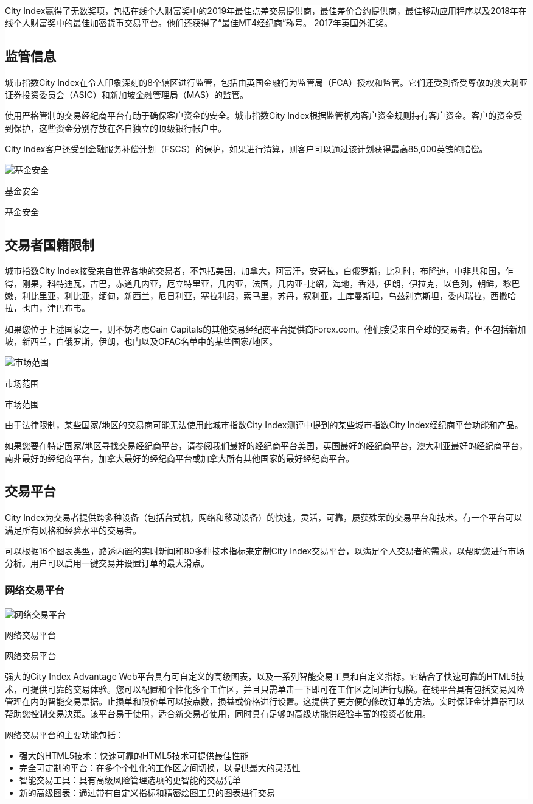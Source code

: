 City Index赢得了无数奖项，包括在线个人财富奖中的2019年最佳点差交易提供商，最佳差价合约提供商，最佳移动应用程序以及2018年在线个人财富奖中的最佳加密货币交易平台。他们还获得了“最佳MT4经纪商”称号。 2017年英国外汇奖。

## 监管信息

城市指数City Index在令人印象深刻的8个辖区进行监管，包括由英国金融行为监管局（FCA）授权和监管。它们还受到备受尊敬的澳大利亚证券投资委员会（ASIC）和新加坡金融管理局（MAS）的监管。

使用严格管制的交易经纪商平台有助于确保客户资金的安全。城市指数City Index根据监管机构客户资金规则持有客户资金。客户的资金受到保护，这些资金分别存放在各自独立的顶级银行帐户中。

City Index客户还受到金融服务补偿计划（FSCS）的保护，如果进行清算，则客户可以通过该计划获得最高85,000英镑的赔偿。

![基金安全](https://cdn.fendou.la/funstoutiao/2020/12/City-Index-Fund-Security-1024x317.png "基金安全")

基金安全

基金安全

## 交易者国籍限制

城市指数City Index接受来自世界各地的交易者，不包括美国，加拿大，阿富汗，安哥拉，白俄罗斯，比利时，布隆迪，中非共和国，乍得，刚果，科特迪瓦，古巴，赤道几内亚，厄立特里亚，几内亚，法国，几内亚-比绍，海地，香港，伊朗，伊拉克，以色列，朝鲜，黎巴嫩，利比里亚，利比亚，缅甸，新西兰，尼日利亚，塞拉利昂，索马里，苏丹，叙利亚，土库曼斯坦，乌兹别克斯坦，委内瑞拉，西撒哈拉，也门，津巴布韦。

如果您位于上述国家之一，则不妨考虑Gain Capitals的其他交易经纪商平台提供商Forex.com。他们接受来自全球的交易者，但不包括新加坡，新西兰，白俄罗斯，伊朗，也门以及OFAC名单中的某些国家/地区。

![市场范围](https://cdn.fendou.la/funstoutiao/2020/12/City-Index-Countries-1024x345.png "市场范围")

市场范围

市场范围

由于法律限制，某些国家/地区的交易商可能无法使用此城市指数City Index测评中提到的某些城市指数City Index经纪商平台功能和产品。

如果您要在特定国家/地区寻找交易经纪商平台，请参阅我们最好的经纪商平台美国，英国最好的经纪商平台，澳大利亚最好的经纪商平台，南非最好的经纪商平台，加拿大最好的经纪商平台或加拿大所有其他国家的最好经纪商平台。

## 交易平台

City Index为交易者提供跨多种设备（包括台式机，网络和移动设备）的快速，灵活，可靠，屡获殊荣的交易平台和技术。有一个平台可以满足所有风格和经验水平的交易者。

可以根据16个图表类型，路透内置的实时新闻和80多种技术指标来定制City Index交易平台，以满足个人交易者的需求，以帮助您进行市场分析。用户可以启用一键交易并设置订单的最大滑点。

### 网络交易平台

![网络交易平台](https://cdn.fendou.la/funstoutiao/2020/12/City-Index-Web-Trader-Platform-1024x595.png "网络交易平台")

网络交易平台

网络交易平台

强大的City Index Advantage Web平台具有可自定义的高级图表，以及一系列智能交易工具和自定义指标。它结合了快速可靠的HTML5技术，可提供可靠的交易体验。您可以配置和个性化多个工作区，并且只需单击一下即可在工作区之间进行切换。在线平台具有包括交易风险管理在内的智能交易票据。止损单和限价单可以按点数，损益或价格进行设置。这提供了更方便的修改订单的方法。实时保证金计算器可以帮助您控制交易决策。该平台易于使用，适合新交易者使用，同时具有足够的高级功能供经验丰富的投资者使用。

网络交易平台的主要功能包括：

- 强大的HTML5技术：快速可靠的HTML5技术可提供最佳性能
- 完全可定制的平台：在多个个性化的工作区之间切换，以提供最大的灵活性
- 智能交易工具：具有高级风险管理选项的更智能的交易凭单
- 新的高级图表：通过带有自定义指标和精密绘图工具的图表进行交易
